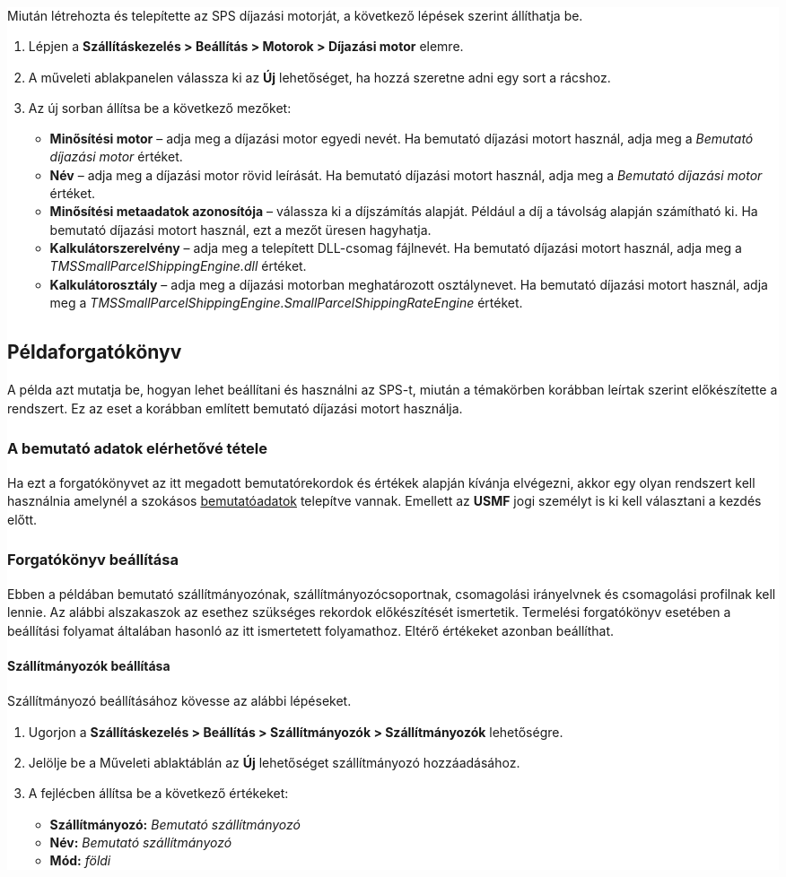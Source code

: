 Miután létrehozta és telepítette az SPS díjazási motorját, a következő lépések szerint állíthatja be.

1. Lépjen a **Szállításkezelés \> Beállítás \> Motorok \> Díjazási motor** elemre.
1. A műveleti ablakpanelen válassza ki az **Új** lehetőséget, ha hozzá szeretne adni egy sort a rácshoz.
1. Az új sorban állítsa be a következő mezőket:

    - **Minősítési motor** – adja meg a díjazási motor egyedi nevét. Ha bemutató díjazási motort használ, adja meg a *Bemutató díjazási motor* értéket.
    - **Név** – adja meg a díjazási motor rövid leírását. Ha bemutató díjazási motort használ, adja meg a *Bemutató díjazási motor* értéket.
    - **Minősítési metaadatok azonosítója** – válassza ki a díjszámítás alapját. Például a díj a távolság alapján számítható ki. Ha bemutató díjazási motort használ, ezt a mezőt üresen hagyhatja.
    - **Kalkulátorszerelvény** – adja meg a telepített DLL-csomag fájlnevét. Ha bemutató díjazási motort használ, adja meg a *TMSSmallParcelShippingEngine.dll* értéket.
    - **Kalkulátorosztály** – adja meg a díjazási motorban meghatározott osztálynevet. Ha bemutató díjazási motort használ, adja meg a *TMSSmallParcelShippingEngine.SmallParcelShippingRateEngine* értéket.

## <a name="example-scenario"></a>Példaforgatókönyv

A példa azt mutatja be, hogyan lehet beállítani és használni az SPS-t, miután a témakörben korábban leírtak szerint előkészítette a rendszert. Ez az eset a korábban említett bemutató díjazási motort használja.

### <a name="make-demo-data-available"></a>A bemutató adatok elérhetővé tétele

Ha ezt a forgatókönyvet az itt megadott bemutatórekordok és értékek alapján kívánja elvégezni, akkor egy olyan rendszert kell használnia amelynél a szokásos [bemutatóadatok](../../fin-ops-core/dev-itpro/deployment/deploy-demo-environment.md) telepítve vannak. Emellett az **USMF** jogi személyt is ki kell választani a kezdés előtt.

### <a name="set-up-the-scenario"></a>Forgatókönyv beállítása

Ebben a példában bemutató szállítmányozónak, szállítmányozócsoportnak, csomagolási irányelvnek és csomagolási profilnak kell lennie. Az alábbi alszakaszok az esethez szükséges rekordok előkészítését ismertetik. Termelési forgatókönyv esetében a beállítási folyamat általában hasonló az itt ismertetett folyamathoz. Eltérő értékeket azonban beállíthat.

#### <a name="set-up-carriers"></a>Szállítmányozók beállítása

Szállítmányozó beállításához kövesse az alábbi lépéseket.

1. Ugorjon a **Szállításkezelés \> Beállítás \> Szállítmányozók \> Szállítmányozók** lehetőségre.
1. Jelölje be a Műveleti ablaktáblán az **Új** lehetőséget szállítmányozó hozzáadásához.
1. A fejlécben állítsa be a következő értékeket:

    - **Szállítmányozó:** *Bemutató szállítmányozó*
    - **Név:** *Bemutató szállítmányozó*
    - **Mód:** *földi*
